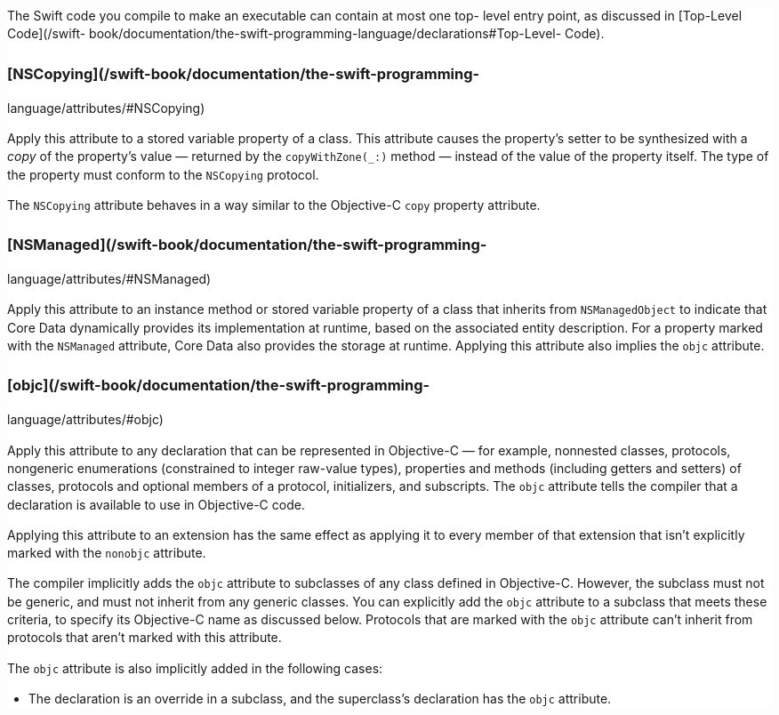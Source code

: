 The Swift code you compile to make an executable can contain at most one top-
level entry point, as discussed in [Top-Level Code](/swift-
book/documentation/the-swift-programming-language/declarations#Top-Level-
Code).

### [NSCopying](/swift-book/documentation/the-swift-programming-
language/attributes/#NSCopying)

Apply this attribute to a stored variable property of a class. This attribute
causes the property’s setter to be synthesized with a _copy_ of the property’s
value — returned by the `copyWithZone(_:)` method — instead of the value of
the property itself. The type of the property must conform to the `NSCopying`
protocol.

The `NSCopying` attribute behaves in a way similar to the Objective-C `copy`
property attribute.

### [NSManaged](/swift-book/documentation/the-swift-programming-
language/attributes/#NSManaged)

Apply this attribute to an instance method or stored variable property of a
class that inherits from `NSManagedObject` to indicate that Core Data
dynamically provides its implementation at runtime, based on the associated
entity description. For a property marked with the `NSManaged` attribute, Core
Data also provides the storage at runtime. Applying this attribute also
implies the `objc` attribute.

### [objc](/swift-book/documentation/the-swift-programming-
language/attributes/#objc)

Apply this attribute to any declaration that can be represented in Objective-C
— for example, nonnested classes, protocols, nongeneric enumerations
(constrained to integer raw-value types), properties and methods (including
getters and setters) of classes, protocols and optional members of a protocol,
initializers, and subscripts. The `objc` attribute tells the compiler that a
declaration is available to use in Objective-C code.

Applying this attribute to an extension has the same effect as applying it to
every member of that extension that isn’t explicitly marked with the `nonobjc`
attribute.

The compiler implicitly adds the `objc` attribute to subclasses of any class
defined in Objective-C. However, the subclass must not be generic, and must
not inherit from any generic classes. You can explicitly add the `objc`
attribute to a subclass that meets these criteria, to specify its Objective-C
name as discussed below. Protocols that are marked with the `objc` attribute
can’t inherit from protocols that aren’t marked with this attribute.

The `objc` attribute is also implicitly added in the following cases:

  * The declaration is an override in a subclass, and the superclass’s declaration has the `objc` attribute.
